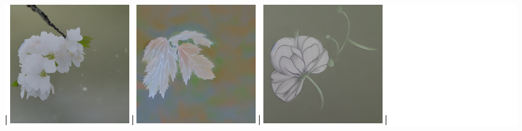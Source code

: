 | <img src="images/000021.369477650.png" width=200 /> | <img src="images/000022.1380869102.png" width=200 /> | <img src="images/000023.446422119.png" width=200 /> |